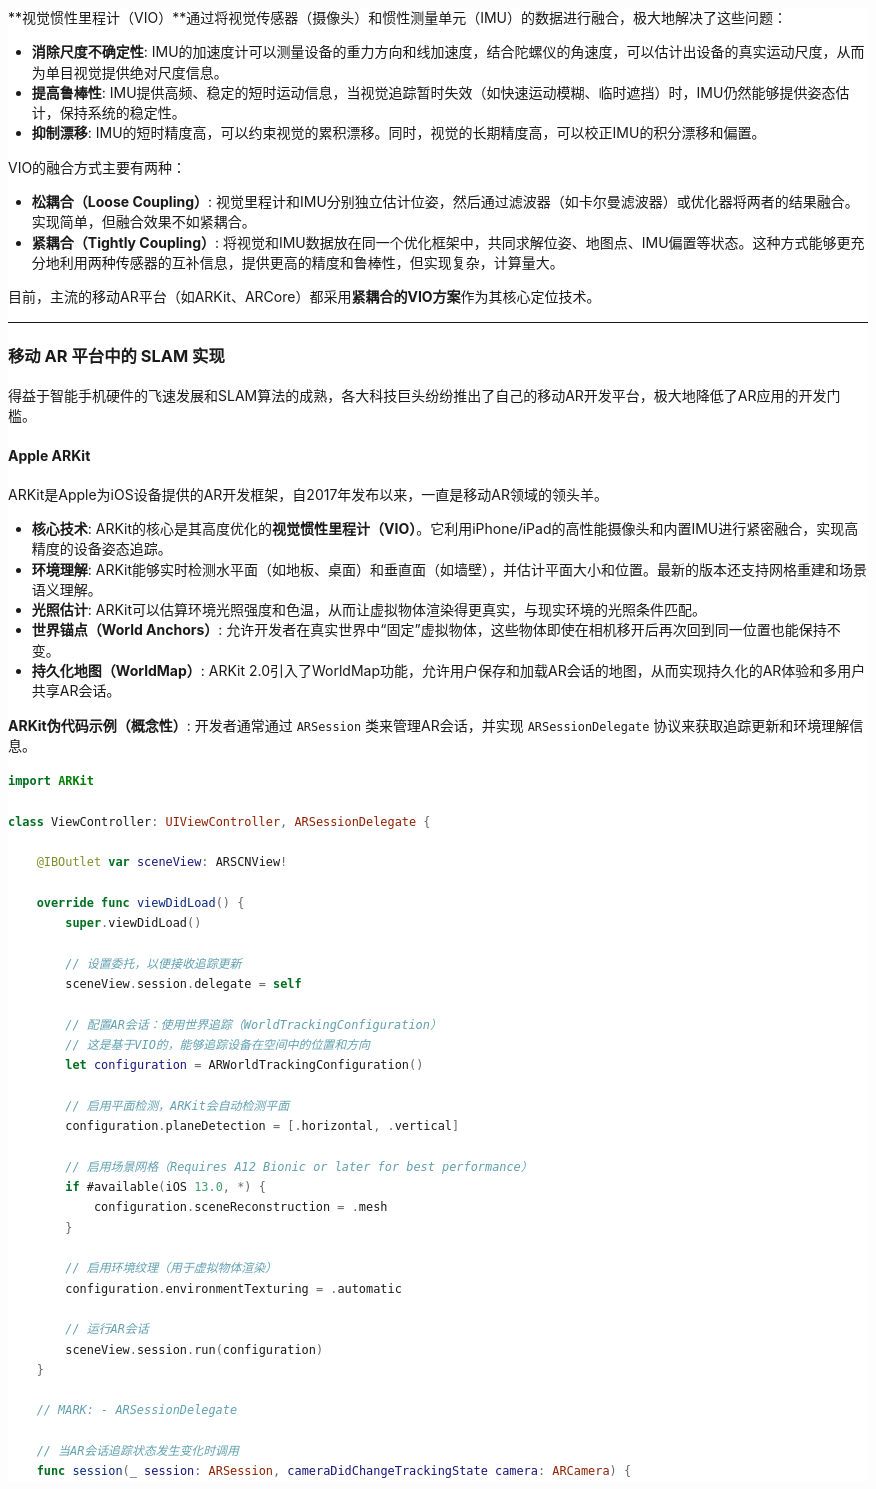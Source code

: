 **视觉惯性里程计（VIO）**通过将视觉传感器（摄像头）和惯性测量单元（IMU）的数据进行融合，极大地解决了这些问题：
*   **消除尺度不确定性**: IMU的加速度计可以测量设备的重力方向和线加速度，结合陀螺仪的角速度，可以估计出设备的真实运动尺度，从而为单目视觉提供绝对尺度信息。
*   **提高鲁棒性**: IMU提供高频、稳定的短时运动信息，当视觉追踪暂时失效（如快速运动模糊、临时遮挡）时，IMU仍然能够提供姿态估计，保持系统的稳定性。
*   **抑制漂移**: IMU的短时精度高，可以约束视觉的累积漂移。同时，视觉的长期精度高，可以校正IMU的积分漂移和偏置。

VIO的融合方式主要有两种：
*   **松耦合（Loose Coupling）**: 视觉里程计和IMU分别独立估计位姿，然后通过滤波器（如卡尔曼滤波器）或优化器将两者的结果融合。实现简单，但融合效果不如紧耦合。
*   **紧耦合（Tightly Coupling）**: 将视觉和IMU数据放在同一个优化框架中，共同求解位姿、地图点、IMU偏置等状态。这种方式能够更充分地利用两种传感器的互补信息，提供更高的精度和鲁棒性，但实现复杂，计算量大。

目前，主流的移动AR平台（如ARKit、ARCore）都采用**紧耦合的VIO方案**作为其核心定位技术。

---

### 移动 AR 平台中的 SLAM 实现

得益于智能手机硬件的飞速发展和SLAM算法的成熟，各大科技巨头纷纷推出了自己的移动AR开发平台，极大地降低了AR应用的开发门槛。

#### Apple ARKit

ARKit是Apple为iOS设备提供的AR开发框架，自2017年发布以来，一直是移动AR领域的领头羊。

*   **核心技术**: ARKit的核心是其高度优化的**视觉惯性里程计（VIO）**。它利用iPhone/iPad的高性能摄像头和内置IMU进行紧密融合，实现高精度的设备姿态追踪。
*   **环境理解**: ARKit能够实时检测水平面（如地板、桌面）和垂直面（如墙壁），并估计平面大小和位置。最新的版本还支持网格重建和场景语义理解。
*   **光照估计**: ARKit可以估算环境光照强度和色温，从而让虚拟物体渲染得更真实，与现实环境的光照条件匹配。
*   **世界锚点（World Anchors）**: 允许开发者在真实世界中“固定”虚拟物体，这些物体即使在相机移开后再次回到同一位置也能保持不变。
*   **持久化地图（WorldMap）**: ARKit 2.0引入了WorldMap功能，允许用户保存和加载AR会话的地图，从而实现持久化的AR体验和多用户共享AR会话。

**ARKit伪代码示例（概念性）**:
开发者通常通过 `ARSession` 类来管理AR会话，并实现 `ARSessionDelegate` 协议来获取追踪更新和环境理解信息。

```swift
import ARKit

class ViewController: UIViewController, ARSessionDelegate {

    @IBOutlet var sceneView: ARSCNView!

    override func viewDidLoad() {
        super.viewDidLoad()

        // 设置委托，以便接收追踪更新
        sceneView.session.delegate = self

        // 配置AR会话：使用世界追踪（WorldTrackingConfiguration）
        // 这是基于VIO的，能够追踪设备在空间中的位置和方向
        let configuration = ARWorldTrackingConfiguration()
        
        // 启用平面检测，ARKit会自动检测平面
        configuration.planeDetection = [.horizontal, .vertical]
        
        // 启用场景网格（Requires A12 Bionic or later for best performance）
        if #available(iOS 13.0, *) {
            configuration.sceneReconstruction = .mesh
        }
        
        // 启用环境纹理（用于虚拟物体渲染）
        configuration.environmentTexturing = .automatic

        // 运行AR会话
        sceneView.session.run(configuration)
    }
    
    // MARK: - ARSessionDelegate
    
    // 当AR会话追踪状态发生变化时调用
    func session(_ session: ARSession, cameraDidChangeTrackingState camera: ARCamera) {
```